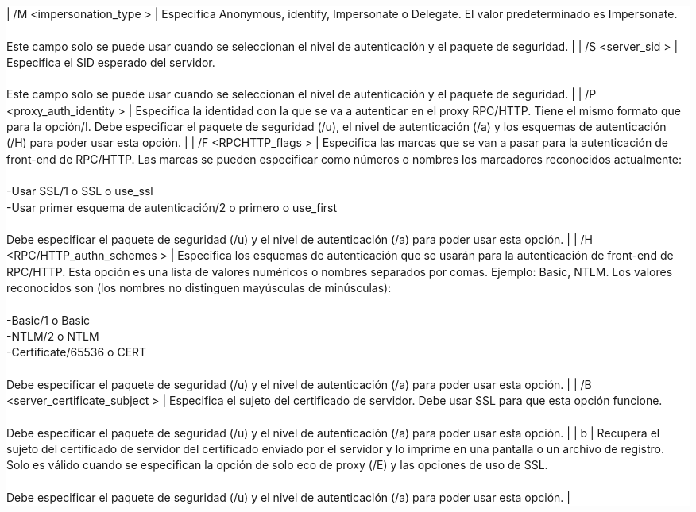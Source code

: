 |     /M \<impersonation_type >     |                                                                                                                                                                                                                                                           Especifica Anonymous, identify, Impersonate o Delegate. El valor predeterminado es Impersonate.<br /><br />Este campo solo se puede usar cuando se seleccionan el nivel de autenticación y el paquete de seguridad.                                                                                                                                                                                                                                                           |
|         /S \<server_sid >         |                                                                                                                                                                                                                                                                              Especifica el SID esperado del servidor.<br /><br />Este campo solo se puede usar cuando se seleccionan el nivel de autenticación y el paquete de seguridad.                                                                                                                                                                                                                                                                              |
|    /P \<proxy_auth_identity >     |                                                                                                                                                                                                                              Especifica la identidad con la que se va a autenticar en el proxy RPC/HTTP. Tiene el mismo formato que para la opción/I. Debe especificar el paquete de seguridad (/u), el nivel de autenticación (/a) y los esquemas de autenticación (/H) para poder usar esta opción.                                                                                                                                                                                                                               |
|       /F \<RPCHTTP_flags >        |                                                                                                                                                                Especifica las marcas que se van a pasar para la autenticación de front-end de RPC/HTTP. Las marcas se pueden especificar como números o nombres los marcadores reconocidos actualmente:<br /><br />-Usar SSL/1 o SSL o use_ssl<br />-Usar primer esquema de autenticación/2 o primero o use_first<br /><br />Debe especificar el paquete de seguridad (/u) y el nivel de autenticación (/a) para poder usar esta opción.                                                                                                                                                                 |
|   /H \<RPC/HTTP_authn_schemes >   |                                                                                                                           Especifica los esquemas de autenticación que se usarán para la autenticación de front-end de RPC/HTTP. Esta opción es una lista de valores numéricos o nombres separados por comas. Ejemplo: Basic, NTLM. Los valores reconocidos son (los nombres no distinguen mayúsculas de minúsculas):<br /><br />-Basic/1 o Basic<br />-NTLM/2 o NTLM<br />-Certificate/65536 o CERT<br /><br />Debe especificar el paquete de seguridad (/u) y el nivel de autenticación (/a) para poder usar esta opción.                                                                                                                            |
| /B \<server_certificate_subject > |                                                                                                                                                                                                                                                    Especifica el sujeto del certificado de servidor. Debe usar SSL para que esta opción funcione.<br /><br />Debe especificar el paquete de seguridad (/u) y el nivel de autenticación (/a) para poder usar esta opción.                                                                                                                                                                                                                                                     |
|                b                |                                                                                                                                                                                      Recupera el sujeto del certificado de servidor del certificado enviado por el servidor y lo imprime en una pantalla o un archivo de registro. Solo es válido cuando se especifican la opción de solo eco de proxy (/E) y las opciones de uso de SSL.<br /><br />Debe especificar el paquete de seguridad (/u) y el nivel de autenticación (/a) para poder usar esta opción.                                                                                                                                                                                      |